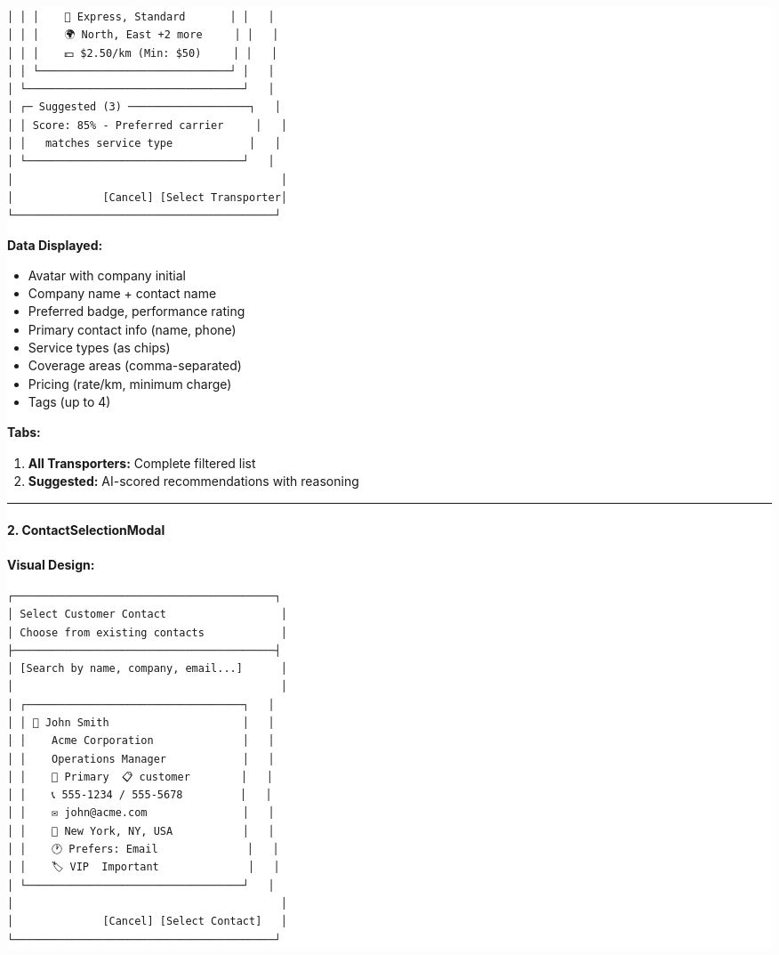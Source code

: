 ```
│ │ │    🚚 Express, Standard       │ │   │
│ │ │    🌍 North, East +2 more     │ │   │
│ │ │    💵 $2.50/km (Min: $50)     │ │   │
│ │ └──────────────────────────────┘ │   │
│ └──────────────────────────────────┘   │
│ ┌─ Suggested (3) ───────────────────┐   │
│ │ Score: 85% - Preferred carrier     │   │
│ │   matches service type            │   │
│ └──────────────────────────────────┘   │
│                                          │
│              [Cancel] [Select Transporter│
└─────────────────────────────────────────┘
```

**Data Displayed:**

- Avatar with company initial
- Company name + contact name
- Preferred badge, performance rating
- Primary contact info (name, phone)
- Service types (as chips)
- Coverage areas (comma-separated)
- Pricing (rate/km, minimum charge)
- Tags (up to 4)

**Tabs:**

1. **All Transporters:** Complete filtered list
2. **Suggested:** AI-scored recommendations with reasoning

---

#### **2. ContactSelectionModal**

**Visual Design:**

```
┌─────────────────────────────────────────┐
│ Select Customer Contact                  │
│ Choose from existing contacts            │
├─────────────────────────────────────────┤
│ [Search by name, company, email...]      │
│                                          │
│ ┌──────────────────────────────────┐   │
│ │ 👤 John Smith                     │   │
│ │    Acme Corporation              │   │
│ │    Operations Manager            │   │
│ │    🔵 Primary  📋 customer        │   │
│ │    📞 555-1234 / 555-5678         │   │
│ │    ✉️ john@acme.com               │   │
│ │    📍 New York, NY, USA           │   │
│ │    🕐 Prefers: Email              │   │
│ │    🏷️ VIP  Important              │   │
│ └──────────────────────────────────┘   │
│                                          │
│              [Cancel] [Select Contact]   │
└─────────────────────────────────────────┘
```
